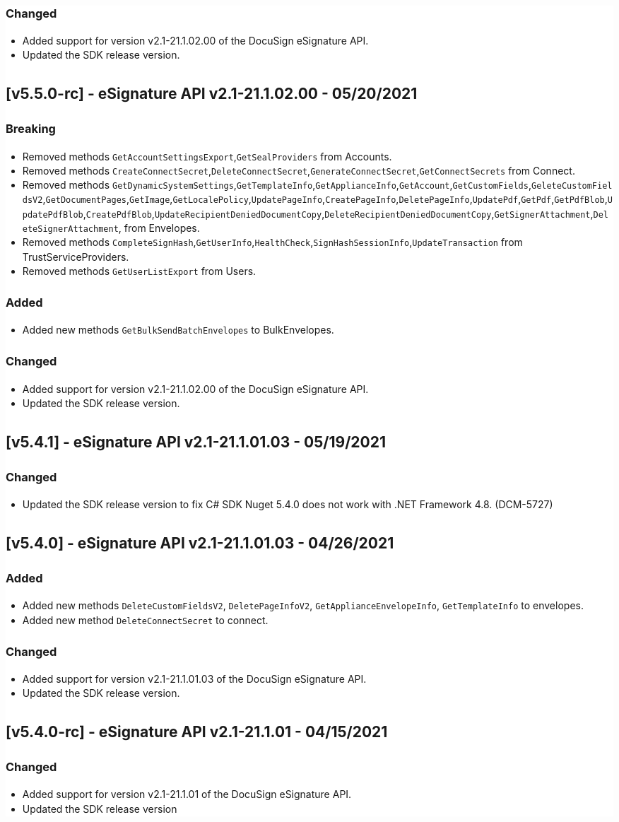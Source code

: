 ### Changed
- Added support for version v2.1-21.1.02.00 of the DocuSign eSignature API.
- Updated the SDK release version.
 
## [v5.5.0-rc] - eSignature API v2.1-21.1.02.00 - 05/20/2021
### Breaking
- Removed methods `GetAccountSettingsExport`,`GetSealProviders` from Accounts.
- Removed methods `CreateConnectSecret`,`DeleteConnectSecret`,`GenerateConnectSecret`,`GetConnectSecrets` from Connect.
- Removed methods `GetDynamicSystemSettings`,`GetTemplateInfo`,`GetApplianceInfo`,`GetAccount`,`GetCustomFields`,`GeleteCustomFieldsV2`,`GetDocumentPages`,`GetImage`,`GetLocalePolicy`,`UpdatePageInfo`,`CreatePageInfo`,`DeletePageInfo`,`UpdatePdf`,`GetPdf`,`GetPdfBlob`,`UpdatePdfBlob`,`CreatePdfBlob`,`UpdateRecipientDeniedDocumentCopy`,`DeleteRecipientDeniedDocumentCopy`,`GetSignerAttachment`,`DeleteSignerAttachment`, from Envelopes.
- Removed methods `CompleteSignHash`,`GetUserInfo`,`HealthCheck`,`SignHashSessionInfo`,`UpdateTransaction` from TrustServiceProviders.
- Removed methods `GetUserListExport` from Users.
### Added
- Added new methods `GetBulkSendBatchEnvelopes` to BulkEnvelopes.
### Changed
- Added support for version v2.1-21.1.02.00 of the DocuSign eSignature API.
- Updated the SDK release version.

## [v5.4.1] - eSignature API v2.1-21.1.01.03 - 05/19/2021
### Changed
- Updated the SDK release version to fix C# SDK Nuget 5.4.0 does not work with .NET Framework 4.8. (DCM-5727) 

## [v5.4.0] - eSignature API v2.1-21.1.01.03 - 04/26/2021
### Added
- Added new methods `DeleteCustomFieldsV2`, `DeletePageInfoV2`, `GetApplianceEnvelopeInfo`, `GetTemplateInfo` to envelopes.
- Added new method `DeleteConnectSecret` to connect.
### Changed
- Added support for version v2.1-21.1.01.03 of the DocuSign eSignature API.
- Updated the SDK release version.

## [v5.4.0-rc] - eSignature API v2.1-21.1.01 - 04/15/2021
### Changed
*   Added support for version v2.1-21.1.01 of the DocuSign eSignature API.
*   Updated the SDK release version
